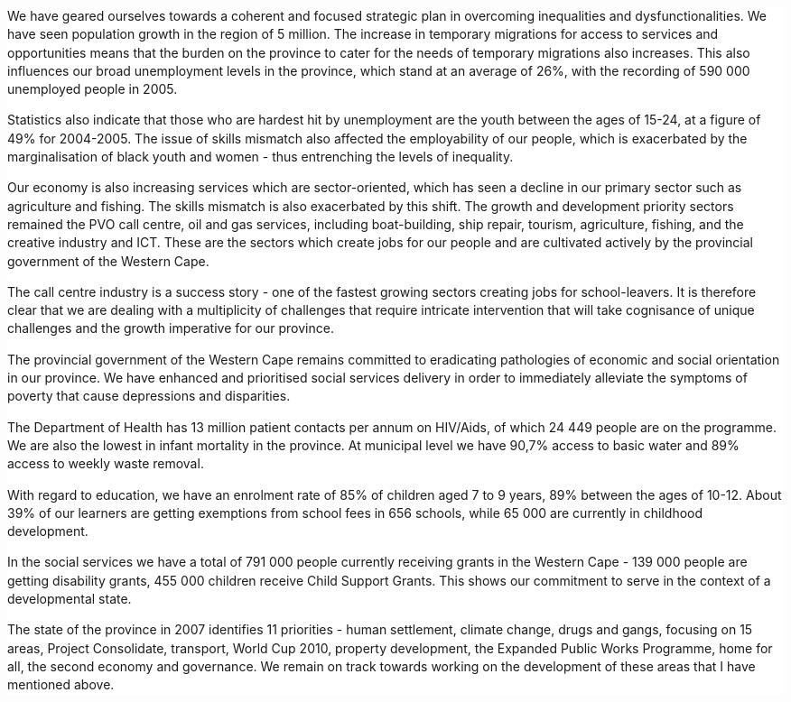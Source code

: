 We have geared ourselves towards a coherent and focused strategic plan in
overcoming inequalities and dysfunctionalities. We have seen population
growth in the region of 5 million. The increase in temporary migrations for
access to services and opportunities means that the burden on the province
to cater for the needs of temporary migrations also increases. This also
influences our broad unemployment levels in the province, which stand at an
average of 26%, with the recording of 590 000 unemployed people in 2005.

Statistics also indicate that those who are hardest hit by unemployment are
the youth between the ages of 15-24, at a figure of 49% for 2004-2005. The
issue of skills mismatch also affected the employability of our people,
which is exacerbated by the marginalisation of black youth and women - thus
entrenching the levels of inequality.

Our economy is also increasing services which are sector-oriented, which
has seen a decline in our primary sector such as agriculture and fishing.
The skills mismatch is also exacerbated by this shift. The growth and
development priority sectors remained the PVO call centre, oil and gas
services, including boat-building, ship repair, tourism, agriculture,
fishing, and the creative industry and ICT. These are the sectors which
create jobs for our people and are cultivated actively by the provincial
government of the Western Cape.

The call centre industry is a success story - one of the fastest growing
sectors creating jobs for school-leavers. It is therefore clear that we are
dealing with a multiplicity of challenges that require intricate
intervention that will take cognisance of unique challenges and the growth
imperative for our province.

The provincial government of the Western Cape remains committed to
eradicating pathologies of economic and social orientation in our province.
We have enhanced and prioritised social services delivery in order to
immediately alleviate the symptoms of poverty that cause depressions and
disparities.

The Department of Health has 13 million patient contacts per annum on
HIV/Aids, of which 24 449 people are on the programme. We are also the
lowest in infant mortality in the province. At municipal level we have
90,7% access to basic water and 89% access to weekly waste removal.

With regard to education, we have an enrolment rate of 85% of children aged
7 to 9 years, 89% between the ages of 10-12. About 39% of our learners are
getting exemptions from school fees in 656 schools, while 65 000 are
currently in childhood development.

In the social services we have a total of 791 000 people currently
receiving grants in the Western Cape - 139 000 people are getting
disability grants, 455 000 children receive Child Support Grants. This
shows our commitment to serve in the context of a developmental state.

The state of the province in 2007 identifies 11 priorities - human
settlement, climate change, drugs and gangs, focusing on 15 areas, Project
Consolidate, transport, World Cup 2010, property development, the Expanded
Public Works Programme, home for all, the second economy and governance. We
remain on track towards working on the development of these areas that I
have mentioned above.
